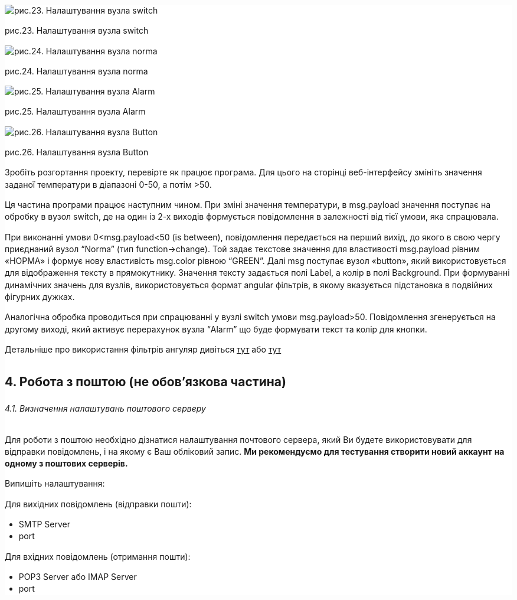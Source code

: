    ![рис.23. Налаштування вузла switch ](NodeRedMedia/Рисунок23.png) 

рис.23. Налаштування вузла switch 

  ![рис.24. Налаштування вузла norma](NodeRedMedia/Рисунок24.png) 

рис.24. Налаштування вузла norma

  ![рис.25. Налаштування вузла Alarm](NodeRedMedia/Рисунок25.png) 

рис.25. Налаштування вузла Alarm

  ![рис.26. Налаштування вузла Button](NodeRedMedia/Рисунок26.png)  

рис.26. Налаштування вузла Button

Зробіть розгортання проекту, перевірте як працює програма. Для цього на сторінці веб-інтерфейсу змініть значення заданої температури в діапазоні 0-50, а потім >50.

Ця частина програми працює наступним чином. При зміні значення температури, в msg.payload значення поступає на обробку в вузол switch, де на один із 2-х виходів формується повідомлення в залежності від тієї умови, яка спрацювала. 

При виконанні умови 0<msg.payload<50 (is between), повідомлення передається на перший вихід, до якого в свою чергу приєднаний вузол “Norma” (тип function->change). Той задає текстове значення для властивості msg.payload рівним «НОРМА» і формує нову властивість msg.color рівною “GREEN”. Далі msg поступає вузол «button», який використовується для відображення тексту в прямокутнику. Значення тексту задається полі Label, а колір в полі Background. При формуванні динамічних значень для вузлів, використовується формат angular фільтрів, в якому вказується підстановка в подвійних фігурних дужках.

Аналогічна обробка проводиться при спрацюванні у вузлі switch умови msg.payload>50. Повідомлення згенерується на другому виході, який активує перерахунок вузла “Alarm” що буде формувати текст та колір для кнопки.         

Детальніше про використання фільтрів ангуляр дивіться [тут](https://metanit.com/web/angular/2.4.php   ) або [тут](http://javastudy.ru/angularjs/angularjs-filters/)

## 4. Робота з поштою (не обов’язкова частина)

###### 4.1. Визначення налаштувань поштового серверу

Для роботи з поштою необхідно дізнатися налаштування почтового сервера, який Ви будете використовувати для відправки повідомлень, і на якому є Ваш обліковий запис. **Ми рекомендуємо для тестування створити новий аккаунт** **на одному з поштових серверів.** 

Випишіть налаштування:

Для вихідних повідомлень (відправки пошти):

- SMTP Server 
- port

Для вхідних повідомлень (отримання пошти):

- POP3 Server або IMAP Server
- port
